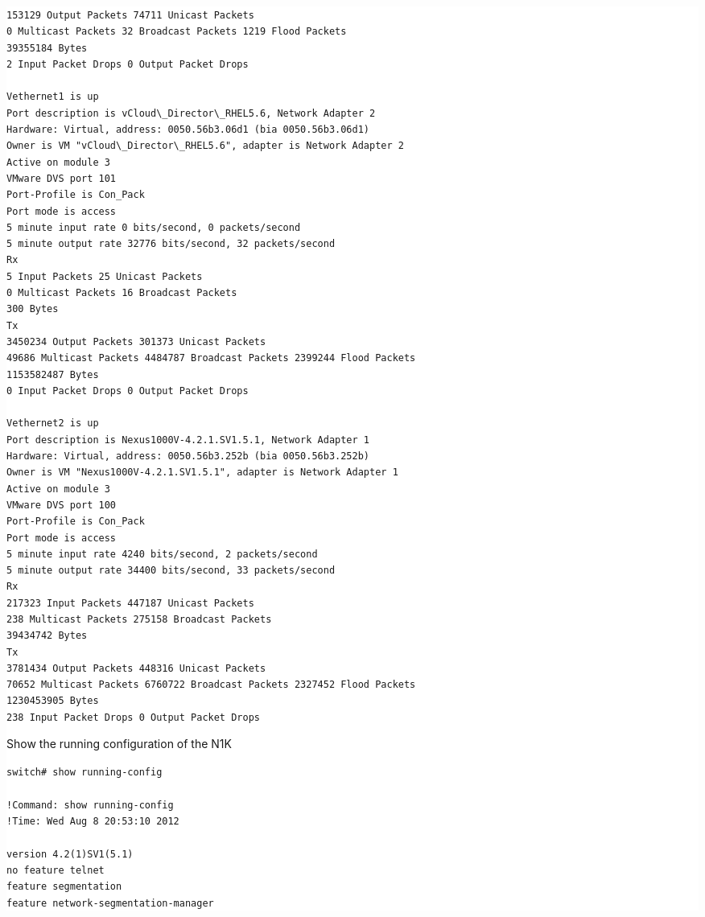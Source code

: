 	153129 Output Packets 74711 Unicast Packets  
	0 Multicast Packets 32 Broadcast Packets 1219 Flood Packets  
	39355184 Bytes  
	2 Input Packet Drops 0 Output Packet Drops
	
	Vethernet1 is up  
	Port description is vCloud\_Director\_RHEL5.6, Network Adapter 2  
	Hardware: Virtual, address: 0050.56b3.06d1 (bia 0050.56b3.06d1)  
	Owner is VM "vCloud\_Director\_RHEL5.6", adapter is Network Adapter 2  
	Active on module 3  
	VMware DVS port 101  
	Port-Profile is Con_Pack  
	Port mode is access  
	5 minute input rate 0 bits/second, 0 packets/second  
	5 minute output rate 32776 bits/second, 32 packets/second  
	Rx  
	5 Input Packets 25 Unicast Packets  
	0 Multicast Packets 16 Broadcast Packets  
	300 Bytes  
	Tx  
	3450234 Output Packets 301373 Unicast Packets  
	49686 Multicast Packets 4484787 Broadcast Packets 2399244 Flood Packets  
	1153582487 Bytes  
	0 Input Packet Drops 0 Output Packet Drops
	
	Vethernet2 is up  
	Port description is Nexus1000V-4.2.1.SV1.5.1, Network Adapter 1  
	Hardware: Virtual, address: 0050.56b3.252b (bia 0050.56b3.252b)  
	Owner is VM "Nexus1000V-4.2.1.SV1.5.1", adapter is Network Adapter 1  
	Active on module 3  
	VMware DVS port 100  
	Port-Profile is Con_Pack  
	Port mode is access  
	5 minute input rate 4240 bits/second, 2 packets/second  
	5 minute output rate 34400 bits/second, 33 packets/second  
	Rx  
	217323 Input Packets 447187 Unicast Packets  
	238 Multicast Packets 275158 Broadcast Packets  
	39434742 Bytes  
	Tx  
	3781434 Output Packets 448316 Unicast Packets  
	70652 Multicast Packets 6760722 Broadcast Packets 2327452 Flood Packets  
	1230453905 Bytes  
	238 Input Packet Drops 0 Output Packet Drops  
	

Show the running configuration of the N1K

	  
	switch# show running-config 
	
	!Command: show running-config  
	!Time: Wed Aug 8 20:53:10 2012
	
	version 4.2(1)SV1(5.1)  
	no feature telnet  
	feature segmentation  
	feature network-segmentation-manager
	